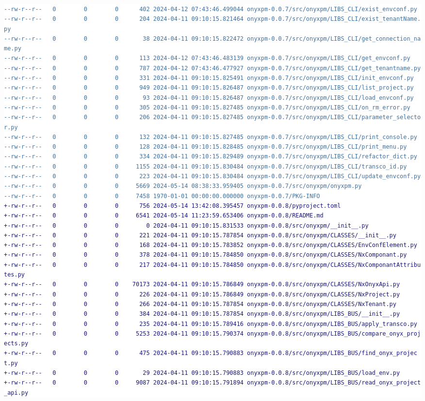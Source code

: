 ```diff
--rw-r--r--   0        0        0      402 2024-04-12 07:43:46.499044 onyxpm-0.0.7/src/onyxpm/LIBS_CLI/exist_envconf.py
--rw-r--r--   0        0        0      204 2024-04-11 09:10:15.821464 onyxpm-0.0.7/src/onyxpm/LIBS_CLI/exist_tenantName.py
--rw-r--r--   0        0        0       38 2024-04-11 09:10:15.822472 onyxpm-0.0.7/src/onyxpm/LIBS_CLI/get_connection_name.py
--rw-r--r--   0        0        0      113 2024-04-12 07:43:46.483139 onyxpm-0.0.7/src/onyxpm/LIBS_CLI/get_envconf.py
--rw-r--r--   0        0        0      787 2024-04-12 07:43:46.477927 onyxpm-0.0.7/src/onyxpm/LIBS_CLI/get_tenantname.py
--rw-r--r--   0        0        0      331 2024-04-11 09:10:15.825491 onyxpm-0.0.7/src/onyxpm/LIBS_CLI/init_envconf.py
--rw-r--r--   0        0        0      949 2024-04-11 09:10:15.826487 onyxpm-0.0.7/src/onyxpm/LIBS_CLI/list_project.py
--rw-r--r--   0        0        0       93 2024-04-11 09:10:15.826487 onyxpm-0.0.7/src/onyxpm/LIBS_CLI/load_envconf.py
--rw-r--r--   0        0        0      305 2024-04-11 09:10:15.827485 onyxpm-0.0.7/src/onyxpm/LIBS_CLI/on_rm_error.py
--rw-r--r--   0        0        0      206 2024-04-11 09:10:15.827485 onyxpm-0.0.7/src/onyxpm/LIBS_CLI/parameter_selector.py
--rw-r--r--   0        0        0      132 2024-04-11 09:10:15.827485 onyxpm-0.0.7/src/onyxpm/LIBS_CLI/print_console.py
--rw-r--r--   0        0        0      128 2024-04-11 09:10:15.828485 onyxpm-0.0.7/src/onyxpm/LIBS_CLI/print_menu.py
--rw-r--r--   0        0        0      334 2024-04-11 09:10:15.829489 onyxpm-0.0.7/src/onyxpm/LIBS_CLI/refactor_dict.py
--rw-r--r--   0        0        0     1155 2024-04-11 09:10:15.830484 onyxpm-0.0.7/src/onyxpm/LIBS_CLI/transco_id.py
--rw-r--r--   0        0        0      223 2024-04-11 09:10:15.830484 onyxpm-0.0.7/src/onyxpm/LIBS_CLI/update_envconf.py
--rw-r--r--   0        0        0     5669 2024-05-14 08:38:33.959405 onyxpm-0.0.7/src/onyxpm/onyxpm.py
--rw-r--r--   0        0        0     7458 1970-01-01 00:00:00.000000 onyxpm-0.0.7/PKG-INFO
+-rw-r--r--   0        0        0      756 2024-05-14 13:42:08.395457 onyxpm-0.0.8/pyproject.toml
+-rw-r--r--   0        0        0     6541 2024-05-14 11:23:59.653406 onyxpm-0.0.8/README.md
+-rw-r--r--   0        0        0        0 2024-04-11 09:10:15.831533 onyxpm-0.0.8/src/onyxpm/__init__.py
+-rw-r--r--   0        0        0      221 2024-04-11 09:10:15.787854 onyxpm-0.0.8/src/onyxpm/CLASSES/__init__.py
+-rw-r--r--   0        0        0      168 2024-04-11 09:10:15.783852 onyxpm-0.0.8/src/onyxpm/CLASSES/EnvConfElement.py
+-rw-r--r--   0        0        0      378 2024-04-11 09:10:15.784850 onyxpm-0.0.8/src/onyxpm/CLASSES/NxComponant.py
+-rw-r--r--   0        0        0      217 2024-04-11 09:10:15.784850 onyxpm-0.0.8/src/onyxpm/CLASSES/NxComponantAttributes.py
+-rw-r--r--   0        0        0    70173 2024-04-11 09:10:15.786849 onyxpm-0.0.8/src/onyxpm/CLASSES/NxOnyxApi.py
+-rw-r--r--   0        0        0      226 2024-04-11 09:10:15.786849 onyxpm-0.0.8/src/onyxpm/CLASSES/NxProject.py
+-rw-r--r--   0        0        0      266 2024-04-11 09:10:15.787854 onyxpm-0.0.8/src/onyxpm/CLASSES/NxTenant.py
+-rw-r--r--   0        0        0      384 2024-04-11 09:10:15.787854 onyxpm-0.0.8/src/onyxpm/LIBS_BUS/__init__.py
+-rw-r--r--   0        0        0      235 2024-04-11 09:10:15.789416 onyxpm-0.0.8/src/onyxpm/LIBS_BUS/apply_transco.py
+-rw-r--r--   0        0        0     5253 2024-04-11 09:10:15.790374 onyxpm-0.0.8/src/onyxpm/LIBS_BUS/compare_onyx_projects.py
+-rw-r--r--   0        0        0      475 2024-04-11 09:10:15.790883 onyxpm-0.0.8/src/onyxpm/LIBS_BUS/find_onyx_project.py
+-rw-r--r--   0        0        0       29 2024-04-11 09:10:15.790883 onyxpm-0.0.8/src/onyxpm/LIBS_BUS/load_env.py
+-rw-r--r--   0        0        0     9087 2024-04-11 09:10:15.791894 onyxpm-0.0.8/src/onyxpm/LIBS_BUS/read_onyx_project_api.py
```